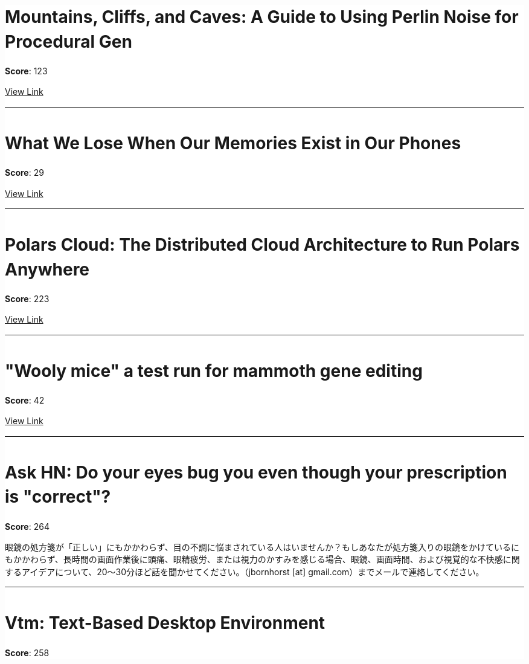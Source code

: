 # Mountains, Cliffs, and Caves: A Guide to Using Perlin Noise for Procedural Gen

**Score**: 123

[View Link](https://jdhwilkins.com/mountains-cliffs-and-caves-a-comprehensive-guide-to-using-perlin-noise-for-procedural-generation/)

---

# What We Lose When Our Memories Exist in Our Phones

**Score**: 29

[View Link](https://www.bloomberg.com/news/articles/2025-03-07/the-case-for-ditching-digital-memories-for-physical-objects)

---

# Polars Cloud: The Distributed Cloud Architecture to Run Polars Anywhere

**Score**: 223

[View Link](https://pola.rs/posts/polars-cloud-what-we-are-building/)

---

# "Wooly mice" a test run for mammoth gene editing

**Score**: 42

[View Link](https://arstechnica.com/science/2025/03/wooly-mice-a-test-run-for-mammoth-gene-editing/)

---

# Ask HN: Do your eyes bug you even though your prescription is "correct"?

**Score**: 264

眼鏡の処方箋が「正しい」にもかかわらず、目の不調に悩まされている人はいませんか？もしあなたが処方箋入りの眼鏡をかけているにもかかわらず、長時間の画面作業後に頭痛、眼精疲労、または視力のかすみを感じる場合、眼鏡、画面時間、および視覚的な不快感に関するアイデアについて、20〜30分ほど話を聞かせてください。（jbornhorst [at] gmail.com）までメールで連絡してください。

---

# Vtm: Text-Based Desktop Environment

**Score**: 258
